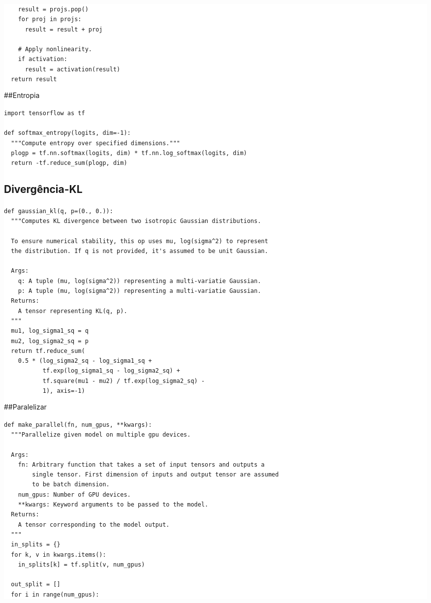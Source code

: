 ```{.python .input}
    result = projs.pop()
    for proj in projs:
      result = result + proj

    # Apply nonlinearity.
    if activation:
      result = activation(result)
  return result
```

##Entropia

```{.python .input}
import tensorflow as tf

def softmax_entropy(logits, dim=-1):
  """Compute entropy over specified dimensions."""
  plogp = tf.nn.softmax(logits, dim) * tf.nn.log_softmax(logits, dim)
  return -tf.reduce_sum(plogp, dim)
```

## Divergência-KL

```{.python .input}
def gaussian_kl(q, p=(0., 0.)):
  """Computes KL divergence between two isotropic Gaussian distributions.

  To ensure numerical stability, this op uses mu, log(sigma^2) to represent
  the distribution. If q is not provided, it's assumed to be unit Gaussian.

  Args:
    q: A tuple (mu, log(sigma^2)) representing a multi-variatie Gaussian.
    p: A tuple (mu, log(sigma^2)) representing a multi-variatie Gaussian.
  Returns:
    A tensor representing KL(q, p).
  """
  mu1, log_sigma1_sq = q
  mu2, log_sigma2_sq = p
  return tf.reduce_sum(
    0.5 * (log_sigma2_sq - log_sigma1_sq +
           tf.exp(log_sigma1_sq - log_sigma2_sq) +
           tf.square(mu1 - mu2) / tf.exp(log_sigma2_sq) -
           1), axis=-1)
```

##Paralelizar

```{.python .input}
def make_parallel(fn, num_gpus, **kwargs):
  """Parallelize given model on multiple gpu devices.

  Args:
    fn: Arbitrary function that takes a set of input tensors and outputs a
        single tensor. First dimension of inputs and output tensor are assumed
        to be batch dimension.
    num_gpus: Number of GPU devices.
    **kwargs: Keyword arguments to be passed to the model.
  Returns:
    A tensor corresponding to the model output.
  """
  in_splits = {}
  for k, v in kwargs.items():
    in_splits[k] = tf.split(v, num_gpus)

  out_split = []
  for i in range(num_gpus):
```